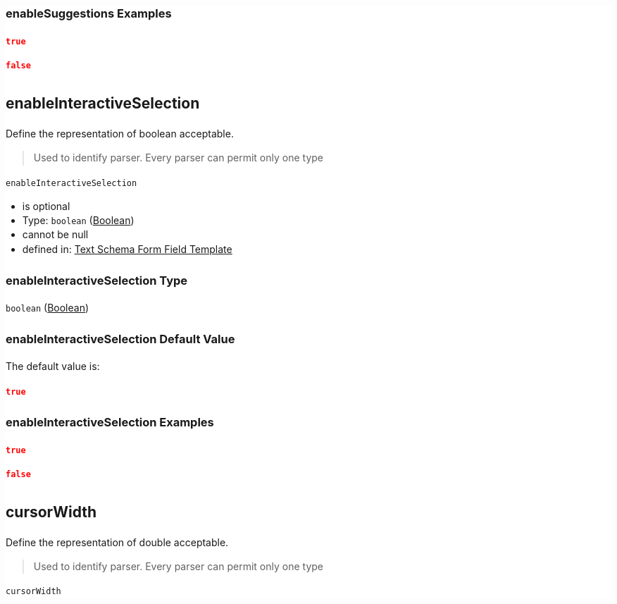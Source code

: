 ### enableSuggestions Examples

```json
true
```

```json
false
```

## enableInteractiveSelection

Define the representation of boolean acceptable.


> Used to identify parser. Every parser can permit only one type
>

`enableInteractiveSelection`

-   is optional
-   Type: `boolean` ([Boolean](button_bar_theme_data-properties-boolean.md))
-   cannot be null
-   defined in: [Text Schema Form Field Template](button_bar_theme_data-properties-boolean.md "https&#x3A;//legytma.com.br/schema/bool.schema.json#/properties/enableInteractiveSelection")

### enableInteractiveSelection Type

`boolean` ([Boolean](button_bar_theme_data-properties-boolean.md))

### enableInteractiveSelection Default Value

The default value is:

```json
true
```

### enableInteractiveSelection Examples

```json
true
```

```json
false
```

## cursorWidth

Define the representation of double acceptable.


> Used to identify parser. Every parser can permit only one type
>

`cursorWidth`
